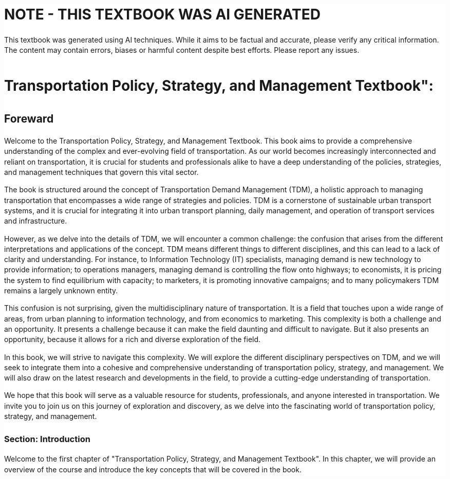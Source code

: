 # NOTE - THIS TEXTBOOK WAS AI GENERATED

This textbook was generated using AI techniques. While it aims to be factual and accurate, please verify any critical information. The content may contain errors, biases or harmful content despite best efforts. Please report any issues.

# Transportation Policy, Strategy, and Management Textbook":


## Foreward

Welcome to the Transportation Policy, Strategy, and Management Textbook. This book aims to provide a comprehensive understanding of the complex and ever-evolving field of transportation. As our world becomes increasingly interconnected and reliant on transportation, it is crucial for students and professionals alike to have a deep understanding of the policies, strategies, and management techniques that govern this vital sector.

The book is structured around the concept of Transportation Demand Management (TDM), a holistic approach to managing transportation that encompasses a wide range of strategies and policies. TDM is a cornerstone of sustainable urban transport systems, and it is crucial for integrating it into urban transport planning, daily management, and operation of transport services and infrastructure.

However, as we delve into the details of TDM, we will encounter a common challenge: the confusion that arises from the different interpretations and applications of the concept. TDM means different things to different disciplines, and this can lead to a lack of clarity and understanding. For instance, to Information Technology (IT) specialists, managing demand is new technology to provide information; to operations managers, managing demand is controlling the flow onto highways; to economists, it is pricing the system to find equilibrium with capacity; to marketers, it is promoting innovative campaigns; and to many policymakers TDM remains a largely unknown entity.

This confusion is not surprising, given the multidisciplinary nature of transportation. It is a field that touches upon a wide range of areas, from urban planning to information technology, and from economics to marketing. This complexity is both a challenge and an opportunity. It presents a challenge because it can make the field daunting and difficult to navigate. But it also presents an opportunity, because it allows for a rich and diverse exploration of the field.

In this book, we will strive to navigate this complexity. We will explore the different disciplinary perspectives on TDM, and we will seek to integrate them into a cohesive and comprehensive understanding of transportation policy, strategy, and management. We will also draw on the latest research and developments in the field, to provide a cutting-edge understanding of transportation.

We hope that this book will serve as a valuable resource for students, professionals, and anyone interested in transportation. We invite you to join us on this journey of exploration and discovery, as we delve into the fascinating world of transportation policy, strategy, and management.




### Section: Introduction

Welcome to the first chapter of "Transportation Policy, Strategy, and Management Textbook". In this chapter, we will provide an overview of the course and introduce the key concepts that will be covered in the book.
